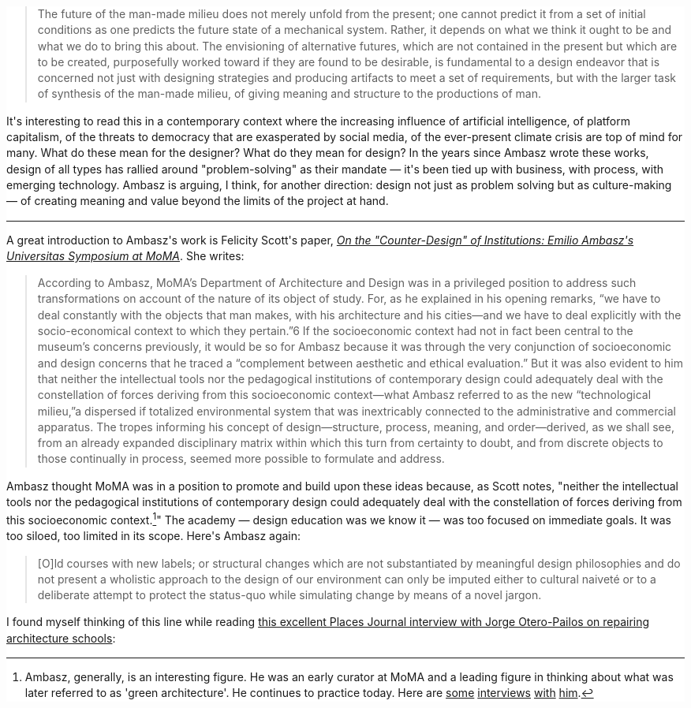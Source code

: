 > The future of the man-made milieu does not merely unfold from the present; one cannot predict it from a set of initial conditions as one predicts the future state of a mechanical system. Rather, it depends on what we think it ought to be and what we do to bring this about. The envisioning of alternative futures, which are not contained in the present but which are to be created, purposefully worked toward if they are found to be desirable, is fundamental to a design endeavor that is concerned not just with designing strategies and producing artifacts to meet a set of requirements, but with the larger task of synthesis of the man-made milieu, of giving meaning and structure to the productions of man.

It's interesting to read this in a contemporary context where the increasing influence of artificial intelligence, of platform capitalism, of the threats to democracy that are exasperated by social media, of the ever-present climate crisis are top of mind for many. What do these mean for the designer? What do they mean for design? In the years since Ambasz wrote these works, design of all types has rallied around "problem-solving" as their mandate — it's been tied up with business, with process, with emerging technology. Ambasz is arguing, I think, for another direction: design not just as problem solving but as culture-making — of creating meaning and value beyond the limits of the project at hand. 

***

A great introduction to Ambasz's work is Felicity Scott's paper, [*On the "Counter-Design" of Institutions: Emilio Ambasz's Universitas Symposium at MoMA*](https://www.dropbox.com/s/tt624dy77grrn0y/Scott%2C%20Felicity%20%E2%80%94%20On%20Counter%20Design%20Institutions%20Emilio%20Ambaszs%20Universitas%20Symposium%20%282004%29.pdf?dl=0). She writes:

> According to Ambasz, MoMA’s Department of Architecture and Design was in a privileged position to address such transformations on account of the nature of its object of study. For, as he explained in his opening remarks, “we have to deal constantly with the objects that man makes, with his architecture and his cities—and we have to deal explicitly with the socio-economical context to which they pertain.”6 If the socioeconomic context had not in fact been central to the museum’s concerns previously, it would be so for Ambasz because it was through the very conjunction of socioeconomic and design concerns that he traced a “complement between aesthetic and ethical evaluation.” But it was also evident to him that neither the intellectual tools nor the pedagogical institutions of contemporary design could adequately deal with the constellation of forces deriving from this socioeconomic context—what Ambasz referred to as the new “technological milieu,”a dispersed if totalized environmental system that was inextricably connected to the administrative and commercial apparatus. The tropes informing his concept of design—structure, process, meaning, and order—derived, as we shall see, from an already expanded disciplinary matrix within which this turn from certainty to doubt, and from discrete objects to those continually in process, seemed more possible to formulate and address.

Ambasz thought MoMA was in a position to promote and build upon these ideas because, as Scott notes, "neither the intellectual tools nor the pedagogical institutions of contemporary design could adequately deal with the constellation of forces deriving from this socioeconomic context.[^2]" The academy — design education was we know it — was too focused on immediate goals. It was too siloed, too limited in its scope. Here's Ambasz again:

> [O]ld courses with new labels; or structural changes which are not substantiated by meaningful design philosophies and do not present a wholistic approach to the design of our environment can only be imputed either to cultural naiveté or to a deliberate attempt to protect the status-quo while simulating change by means of a novel jargon.

I found myself thinking of this line while reading [this excellent Places Journal interview with Jorge Otero-Pailos on repairing architecture schools](https://placesjournal.org/article/repairing-architecture-schools/?cn-reloaded=1):


[^1]: Two things caused me to revisit it: [Matthew Wizinsky's book Design After Capitalism references it and last year](https://designaftercapitalism.org/the-universitas-project), I had Carson Chan, the director of the Ambasz Institute at MoMA on Scratching the Surface. 
[^2]: Ambasz, generally, is an interesting figure. He was an early curator at MoMA and a leading figure in thinking about what was later referred to as 'green architecture'. He continues to practice today. Here are [some](https://www.pinupmagazine.org/articles/emilio-ambasz-interview?mc_cid=fcac00fef9&mc_eid=891decd3ba) [interviews](https://www.nytimes.com/2023/05/03/style/architect-emilio-ambasz-design.html?smid=nytcore-ios-share&referringSource=articleShare&fbclid=PAAabgxj3-wACKGzGXVnoADVKGi2EXDH1k_SeeU7kGkzxqQDK757AxUbHc1Y8) [with](https://metropolismag.com/projects/mystery-mythology-architect-emilio-ambasz/) [him](https://www.architectmagazine.com/design/the-elusive-mr-ambasz_o).